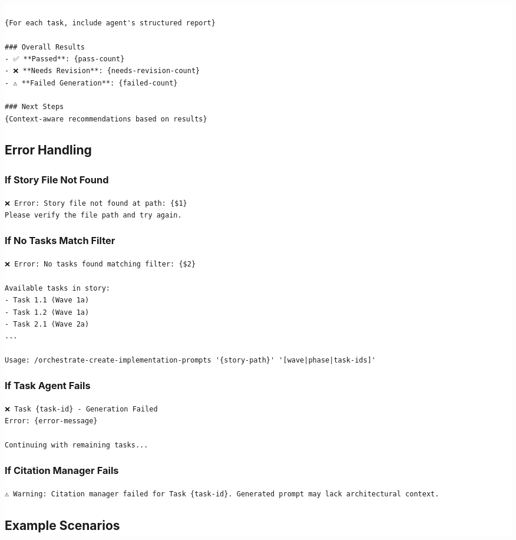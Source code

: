 ```text

{For each task, include agent's structured report}

### Overall Results
- ✅ **Passed**: {pass-count}
- ❌ **Needs Revision**: {needs-revision-count}
- ⚠️ **Failed Generation**: {failed-count}

### Next Steps
{Context-aware recommendations based on results}
```

## Error Handling

### If Story File Not Found

```text
❌ Error: Story file not found at path: {$1}
Please verify the file path and try again.
```

### If No Tasks Match Filter

```text
❌ Error: No tasks found matching filter: {$2}

Available tasks in story:
- Task 1.1 (Wave 1a)
- Task 1.2 (Wave 1a)
- Task 2.1 (Wave 2a)
...

Usage: /orchestrate-create-implementation-prompts '{story-path}' '[wave|phase|task-ids]'
```

### If Task Agent Fails

```text
❌ Task {task-id} - Generation Failed
Error: {error-message}

Continuing with remaining tasks...
```

### If Citation Manager Fails

```text
⚠️ Warning: Citation manager failed for Task {task-id}. Generated prompt may lack architectural context.
```

## Example Scenarios
